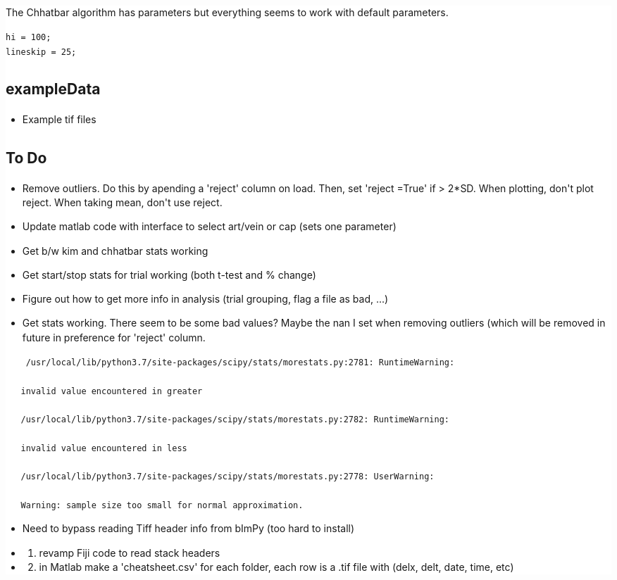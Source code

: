 The Chhatbar algorithm has parameters but everything seems to work with default parameters.

```
hi = 100;
lineskip = 25;
```

## exampleData

 - Example tif files

## To Do

 - Remove outliers. Do this by apending a 'reject' column on load. Then, set 'reject =True' if > 2*SD. When plotting, don't plot reject. When taking mean, don't use reject.
 - Update matlab code with interface to select art/vein or cap (sets one parameter)
 - Get b/w kim and chhatbar stats working
 - Get start/stop stats for trial working (both t-test and % change)
 - Figure out how to get more info in analysis (trial grouping, flag a file as bad, ...)
 
 - Get stats working. There seem to be some bad values? Maybe the nan I set when removing outliers (which will be removed in future in preference for 'reject' column.
 
 ```
     /usr/local/lib/python3.7/site-packages/scipy/stats/morestats.py:2781: RuntimeWarning:

    invalid value encountered in greater

    /usr/local/lib/python3.7/site-packages/scipy/stats/morestats.py:2782: RuntimeWarning:

    invalid value encountered in less

    /usr/local/lib/python3.7/site-packages/scipy/stats/morestats.py:2778: UserWarning:

    Warning: sample size too small for normal approximation.
```

 - Need to bypass reading Tiff header info from bImPy (too hard to install)
  
  - 1) revamp Fiji code to read stack headers
  - 2) in Matlab make a 'cheatsheet.csv' for each folder, each row is a .tif file with (delx, delt, date, time, etc)
  
[bImPy]: https://github.com/cudmore/bImPy


[kim-et-al-2012]: https://journals.plos.org/plosone/article?id=10.1371/journal.pone.0038590
[chhatbar-and-kara-2013]: https://www.frontiersin.org/articles/10.3389/fnins.2013.00106/full
